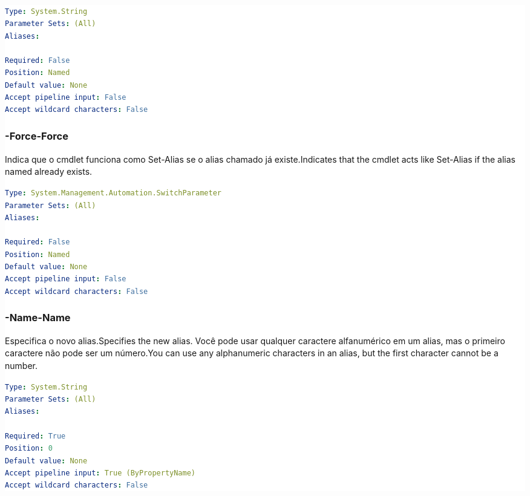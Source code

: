 ```yaml
Type: System.String
Parameter Sets: (All)
Aliases:

Required: False
Position: Named
Default value: None
Accept pipeline input: False
Accept wildcard characters: False
```

### <span data-ttu-id="ce9ef-123">-Force</span><span class="sxs-lookup"><span data-stu-id="ce9ef-123">-Force</span></span>

<span data-ttu-id="ce9ef-124">Indica que o cmdlet funciona como Set-Alias se o alias chamado já existe.</span><span class="sxs-lookup"><span data-stu-id="ce9ef-124">Indicates that the cmdlet acts like Set-Alias if the alias named already exists.</span></span>

```yaml
Type: System.Management.Automation.SwitchParameter
Parameter Sets: (All)
Aliases:

Required: False
Position: Named
Default value: None
Accept pipeline input: False
Accept wildcard characters: False
```

### <span data-ttu-id="ce9ef-125">-Name</span><span class="sxs-lookup"><span data-stu-id="ce9ef-125">-Name</span></span>

<span data-ttu-id="ce9ef-126">Especifica o novo alias.</span><span class="sxs-lookup"><span data-stu-id="ce9ef-126">Specifies the new alias.</span></span>
<span data-ttu-id="ce9ef-127">Você pode usar qualquer caractere alfanumérico em um alias, mas o primeiro caractere não pode ser um número.</span><span class="sxs-lookup"><span data-stu-id="ce9ef-127">You can use any alphanumeric characters in an alias, but the first character cannot be a number.</span></span>

```yaml
Type: System.String
Parameter Sets: (All)
Aliases:

Required: True
Position: 0
Default value: None
Accept pipeline input: True (ByPropertyName)
Accept wildcard characters: False
```
